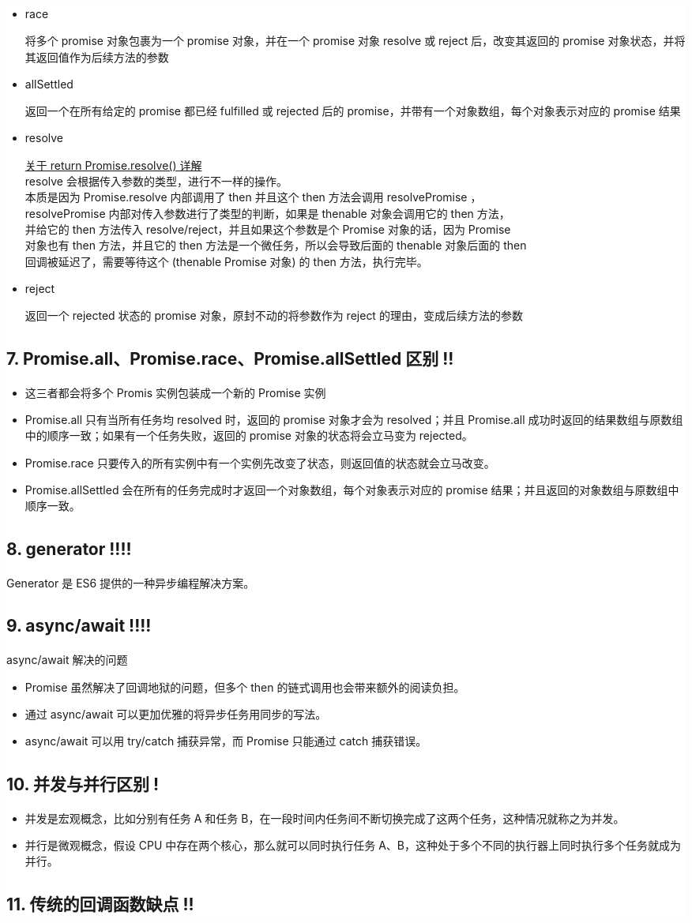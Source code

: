 -   race

    将多个 promise 对象包裹为一个 promise 对象，并在一个 promise 对象 resolve 或 reject 后，改变其返回的 promise 对象状态，并将其返回值作为后续方法的参数

-   allSettled

    返回一个在所有给定的 promise 都已经 fulfilled 或 rejected 后的 promise，并带有一个对象数组，每个对象表示对应的 promise 结果

-   resolve

    [关于 return Promise.resolve() 详解](https://www.zhihu.com/question/453677175/answer/1835735528)  
    resolve 会根据传入参数的类型，进行不一样的操作。  
    本质是因为 Promise.resolve 内部调用了 then 并且这个 then 方法会调用 resolvePromise ，  
    resolvePromise 内部对传入参数进行了类型的判断，如果是 thenable 对象会调用它的 then 方法，  
    并给它的 then 方法传入 resolve/reject，并且如果这个参数是个 Promise 对象的话，因为 Promise  
    对象也有 then 方法，并且它的 then 方法是一个微任务，所以会导致后面的 thenable 对象后面的 then  
    回调被延迟了，需要等待这个 (thenable Promise 对象) 的 then 方法，执行完毕。

-   reject

    返回一个 rejected 状态的 promise 对象，原封不动的将参数作为 reject 的理由，变成后续方法的参数

## 7. Promise.all、Promise.race、Promise.allSettled 区别 !!

-   这三者都会将多个 Promis 实例包装成一个新的 Promise 实例

-   Promise.all 只有当所有任务均 resolved 时，返回的 promise 对象才会为 resolved；并且 Promise.all 成功时返回的结果数组与原数组中的顺序一致；如果有一个任务失败，返回的 promise 对象的状态将会立马变为 rejected。

-   Promise.race 只要传入的所有实例中有一个实例先改变了状态，则返回值的状态就会立马改变。

-   Promise.allSettled 会在所有的任务完成时才返回一个对象数组，每个对象表示对应的 promise 结果；并且返回的对象数组与原数组中顺序一致。

## 8. generator !!!!

Generator 是 ES6 提供的一种异步编程解决方案。

## 9. async/await !!!!

async/await 解决的问题

-   Promise 虽然解决了回调地狱的问题，但多个 then 的链式调用也会带来额外的阅读负担。

-   通过 async/await 可以更加优雅的将异步任务用同步的写法。

-   async/await 可以用 try/catch 捕获异常，而 Promise 只能通过 catch 捕获错误。

## 10. 并发与并行区别 !

-   并发是宏观概念，比如分别有任务 A 和任务 B，在一段时间内任务间不断切换完成了这两个任务，这种情况就称之为并发。

-   并行是微观概念，假设 CPU 中存在两个核心，那么就可以同时执行任务 A、B，这种处于多个不同的执行器上同时执行多个任务就成为并行。

## 11. 传统的回调函数缺点 !!
